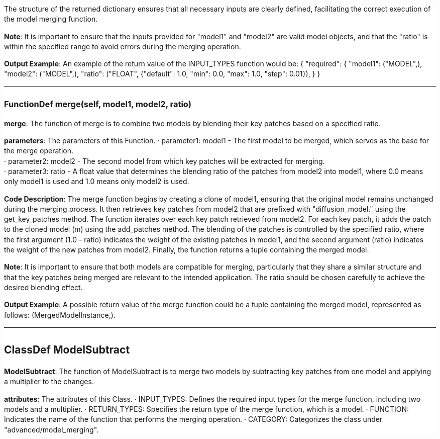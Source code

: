 The structure of the returned dictionary ensures that all necessary inputs are clearly defined, facilitating the correct execution of the model merging function.

**Note**: It is important to ensure that the inputs provided for "model1" and "model2" are valid model objects, and that the "ratio" is within the specified range to avoid errors during the merging operation.

**Output Example**: An example of the return value of the INPUT_TYPES function would be:
{
    "required": {
        "model1": ("MODEL",),
        "model2": ("MODEL",),
        "ratio": ("FLOAT", {"default": 1.0, "min": 0.0, "max": 1.0, "step": 0.01}),
    }
}
***
### FunctionDef merge(self, model1, model2, ratio)
**merge**: The function of merge is to combine two models by blending their key patches based on a specified ratio.

**parameters**: The parameters of this Function.
· parameter1: model1 - The first model to be merged, which serves as the base for the merge operation.  
· parameter2: model2 - The second model from which key patches will be extracted for merging.  
· parameter3: ratio - A float value that determines the blending ratio of the patches from model2 into model1, where 0.0 means only model1 is used and 1.0 means only model2 is used.

**Code Description**: The merge function begins by creating a clone of model1, ensuring that the original model remains unchanged during the merging process. It then retrieves key patches from model2 that are prefixed with "diffusion_model." using the get_key_patches method. The function iterates over each key patch retrieved from model2. For each key patch, it adds the patch to the cloned model (m) using the add_patches method. The blending of the patches is controlled by the specified ratio, where the first argument (1.0 - ratio) indicates the weight of the existing patches in model1, and the second argument (ratio) indicates the weight of the new patches from model2. Finally, the function returns a tuple containing the merged model.

**Note**: It is important to ensure that both models are compatible for merging, particularly that they share a similar structure and that the key patches being merged are relevant to the intended application. The ratio should be chosen carefully to achieve the desired blending effect.

**Output Example**: A possible return value of the merge function could be a tuple containing the merged model, represented as follows: (MergedModelInstance,).
***
## ClassDef ModelSubtract
**ModelSubtract**: The function of ModelSubtract is to merge two models by subtracting key patches from one model and applying a multiplier to the changes.

**attributes**: The attributes of this Class.
· INPUT_TYPES: Defines the required input types for the merge function, including two models and a multiplier.
· RETURN_TYPES: Specifies the return type of the merge function, which is a model.
· FUNCTION: Indicates the name of the function that performs the merging operation.
· CATEGORY: Categorizes the class under "advanced/model_merging".
